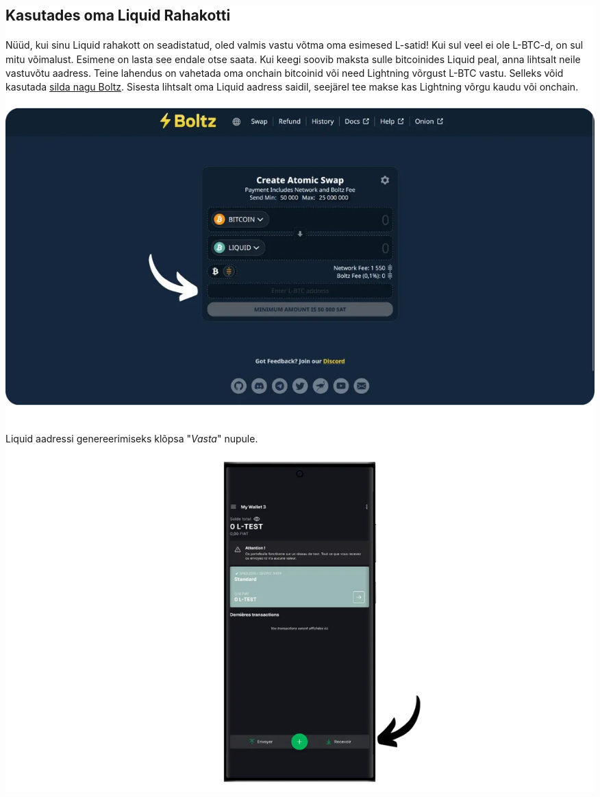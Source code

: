 ## Kasutades oma Liquid Rahakotti

Nüüd, kui sinu Liquid rahakott on seadistatud, oled valmis vastu võtma oma esimesed L-satid!
Kui sul veel ei ole L-BTC-d, on sul mitu võimalust. Esimene on lasta see endale otse saata. Kui keegi soovib maksta sulle bitcoinides Liquid peal, anna lihtsalt neile vastuvõtu aadress. Teine lahendus on vahetada oma onchain bitcoinid või need Lightning võrgust L-BTC vastu. Selleks võid kasutada [silda nagu Boltz](https://boltz.exchange/). Sisesta lihtsalt oma Liquid aadress saidil, seejärel tee makse kas Lightning võrgu kaudu või onchain.
![LIQUID GREEN](assets/fr/30.webp)

Liquid aadressi genereerimiseks klõpsa "*Vasta*" nupule.

![LIQUID GREEN](assets/fr/31.webp)
